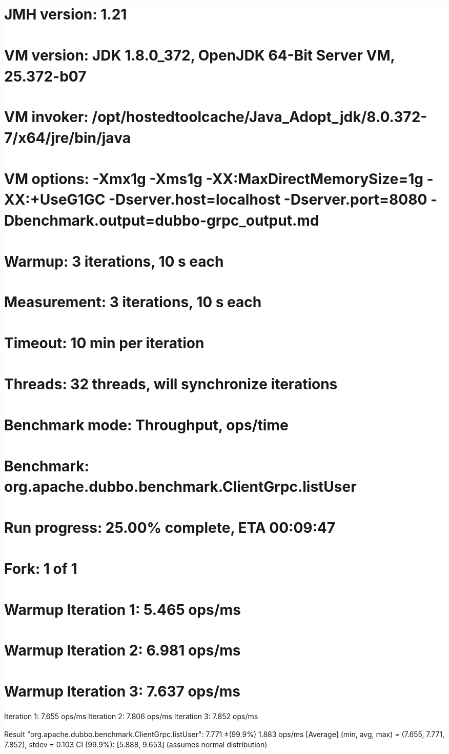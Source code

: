 
# JMH version: 1.21
# VM version: JDK 1.8.0_372, OpenJDK 64-Bit Server VM, 25.372-b07
# VM invoker: /opt/hostedtoolcache/Java_Adopt_jdk/8.0.372-7/x64/jre/bin/java
# VM options: -Xmx1g -Xms1g -XX:MaxDirectMemorySize=1g -XX:+UseG1GC -Dserver.host=localhost -Dserver.port=8080 -Dbenchmark.output=dubbo-grpc_output.md
# Warmup: 3 iterations, 10 s each
# Measurement: 3 iterations, 10 s each
# Timeout: 10 min per iteration
# Threads: 32 threads, will synchronize iterations
# Benchmark mode: Throughput, ops/time
# Benchmark: org.apache.dubbo.benchmark.ClientGrpc.listUser

# Run progress: 25.00% complete, ETA 00:09:47
# Fork: 1 of 1
# Warmup Iteration   1: 5.465 ops/ms
# Warmup Iteration   2: 6.981 ops/ms
# Warmup Iteration   3: 7.637 ops/ms
Iteration   1: 7.655 ops/ms
Iteration   2: 7.806 ops/ms
Iteration   3: 7.852 ops/ms


Result "org.apache.dubbo.benchmark.ClientGrpc.listUser":
  7.771 ±(99.9%) 1.883 ops/ms [Average]
  (min, avg, max) = (7.655, 7.771, 7.852), stdev = 0.103
  CI (99.9%): [5.888, 9.653] (assumes normal distribution)
